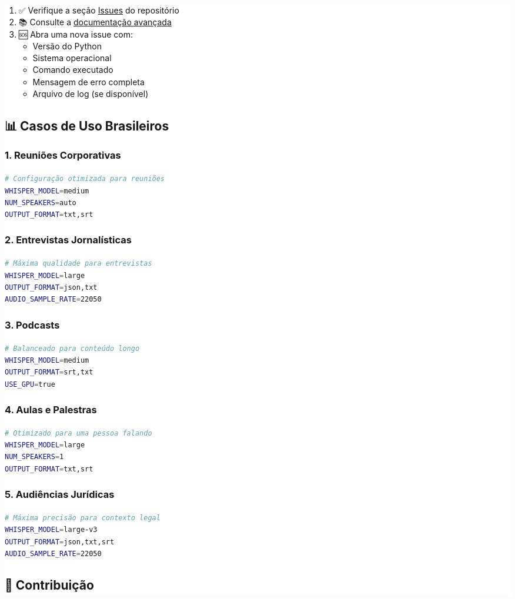 1. ✅ Verifique a seção [Issues](../../issues) do repositório
2. 📚 Consulte a [documentação avançada](docs/ADVANCED.md)
3. 🆘 Abra uma nova issue com:
   - Versão do Python
   - Sistema operacional
   - Comando executado
   - Mensagem de erro completa
   - Arquivo de log (se disponível)

## 📊 Casos de Uso Brasileiros

### 1. Reuniões Corporativas
```bash
# Configuração otimizada para reuniões
WHISPER_MODEL=medium
NUM_SPEAKERS=auto
OUTPUT_FORMAT=txt,srt
```

### 2. Entrevistas Jornalísticas
```bash
# Máxima qualidade para entrevistas
WHISPER_MODEL=large
OUTPUT_FORMAT=json,txt
AUDIO_SAMPLE_RATE=22050
```

### 3. Podcasts
```bash
# Balanceado para conteúdo longo
WHISPER_MODEL=medium
OUTPUT_FORMAT=srt,txt
USE_GPU=true
```

### 4. Aulas e Palestras
```bash
# Otimizado para uma pessoa falando
WHISPER_MODEL=large
NUM_SPEAKERS=1
OUTPUT_FORMAT=txt,srt
```

### 5. Audiências Jurídicas
```bash
# Máxima precisão para contexto legal
WHISPER_MODEL=large-v3
OUTPUT_FORMAT=json,txt,srt
AUDIO_SAMPLE_RATE=22050
```

## 🤝 Contribuição
